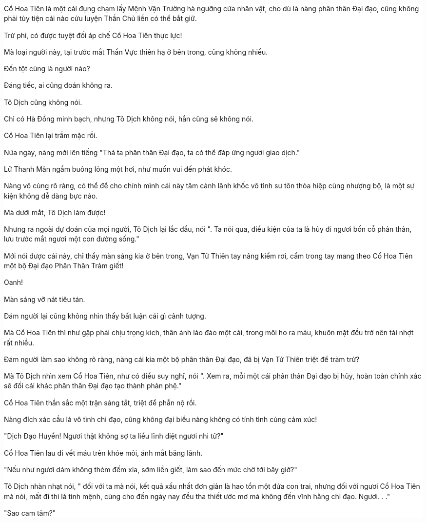 Cổ Hoa Tiên là một cái đụng chạm lấy Mệnh Vận Trường hà ngưỡng cửa nhân vật, cho dù là nàng phân thân Đại đạo, cũng không phải tùy tiện cái nào cửu luyện Thần Chủ liền có thể bắt giữ.

Trừ phi, có được tuyệt đối áp chế Cổ Hoa Tiên thực lực!

Mà loại người này, tại trước mắt Thần Vực thiên hạ ở bên trong, cũng không nhiều.

Đến tột cùng là người nào?

Đáng tiếc, ai cũng đoán không ra.

Tô Dịch cũng không nói.

Chỉ có Hà Đồng minh bạch, nhưng Tô Dịch không nói, hắn cũng sẽ không nói.

Cổ Hoa Tiên lại trầm mặc rồi.

Nửa ngày, nàng mới lên tiếng "Thả ta phân thân Đại đạo, ta có thể đáp ứng ngươi giao dịch."

Lữ Thanh Mân ngầm buông lỏng một hơi, như muốn vui đến phát khóc.

Nàng vô cùng rõ ràng, có thể để cho chính mình cái này tâm cảnh lãnh khốc vô tình sư tôn thỏa hiệp cùng nhượng bộ, là một sự kiện không dễ dàng bực nào.

Mà dưới mắt, Tô Dịch làm được!

Nhưng ra ngoài dự đoán của mọi người, Tô Dịch lại lắc đầu, nói ". Ta nói qua, điều kiện của ta là hủy đi ngươi bốn cỗ phân thân, lưu trước mắt ngươi một con đường sống."

Mới nói được cái này, chỉ thấy màn sáng kia ở bên trong, Vạn Tử Thiên tay nâng kiếm rơi, cầm trong tay mang theo Cổ Hoa Tiên một bộ Đại đạo Phân Thân Trảm giết!

Oanh!

Màn sáng vỡ nát tiêu tán.

Đám người lại cũng không nhìn thấy bất luận cái gì cảnh tượng.

Mà Cổ Hoa Tiên thì như gặp phải chịu trọng kích, thân ảnh lảo đảo một cái, trong môi ho ra máu, khuôn mặt đều trở nên tái nhợt rất nhiều.

Đám người làm sao không rõ ràng, nàng cái kia một bộ phân thân Đại đạo, đã bị Vạn Tử Thiên triệt để trảm trừ?

Mà Tô Dịch nhìn xem Cổ Hoa Tiên, như có điều suy nghĩ, nói ". Xem ra, mỗi một cái phân thân Đại đạo bị hủy, hoàn toàn chính xác sẽ đối cái khác phân thân Đại đạo tạo thành phản phệ."

Cổ Hoa Tiên thần sắc một trận sáng tắt, triệt để phẫn nộ rồi.

Nàng đích xác cầu là vô tình chi đạo, cũng không đại biểu nàng không có tính tình cùng cảm xúc!

"Dịch Đạo Huyền! Ngươi thật không sợ ta liều lĩnh diệt ngươi nhi tử?"

Cổ Hoa Tiên lau đi vết máu trên khóe môi, ánh mắt băng lãnh.

"Nếu như ngươi dám không thèm đếm xỉa, sớm liền giết, làm sao đến mức chờ tới bây giờ?"

Tô Dịch nhàn nhạt nói, " đối với ta mà nói, kết quả xấu nhất đơn giản là hao tổn một đứa con trai, nhưng đối với ngươi Cổ Hoa Tiên mà nói, mất đi thì là tính mệnh, cùng cho đến ngày nay đều tha thiết ước mơ mà không đến vĩnh hằng chi đạo. Ngươi. . ."

"Sao cam tâm?"
